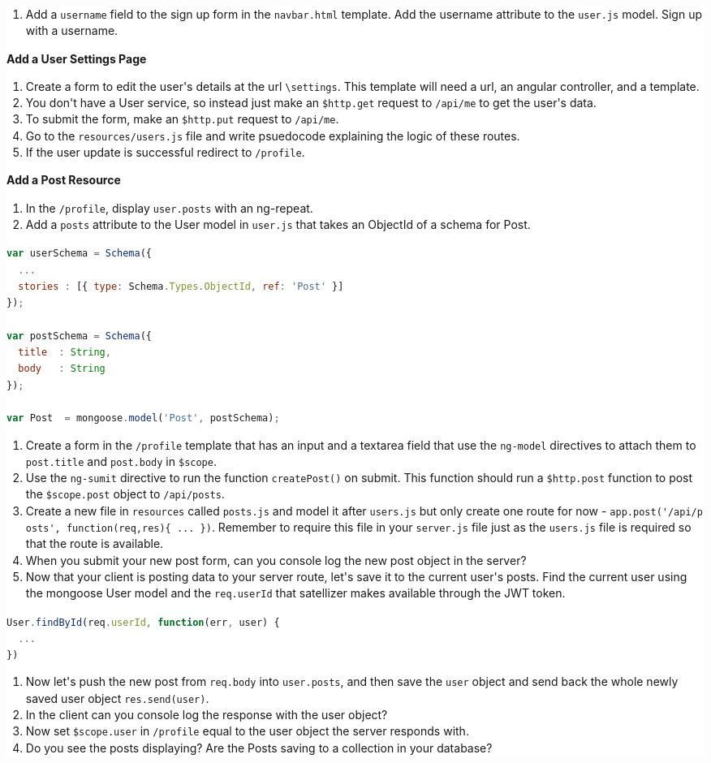 1. Add a `username` field to the sign up form in the `navbar.html` template. Add the username attribute to the `user.js` model. Sign up with a username.

**Add a User Settings Page**

1. Create a form to edit the user's details at the url `\settings`. This template will need a url, an angular controller, and a template.
1. You don't have a User service, so instead just make an `$http.get` request to `/api/me` to get the user's data.
1. To submit the form, make an `$http.put` request to `/api/me`.
1. Go to the `resources/users.js` file and write psuedocode explaining the logic of these routes.
1. If the user update is successful redirect to `/profile`.

**Add a Post Resource**
1. In the `/profile`, display `user.posts` with an ng-repeat.
1. Add a `posts` attribute to the User model in `user.js` that takes an ObjectId of a schema for Post.

  ```js
  var userSchema = Schema({
    ...
    stories : [{ type: Schema.Types.ObjectId, ref: 'Post' }]
  });

  var postSchema = Schema({
    title  : String,
    body   : String
  });

  var Post  = mongoose.model('Post', postSchema);
  ```
1. Create a form in the `/profile` template that has an input and a textarea field that use the `ng-model` directives to attach them to `post.title` and `post.body` in `$scope`.
1. Use the `ng-sumit` directive to run the function `createPost()` on submit. This function should run a `$http.post` function to post the `$scope.post` object to `/api/posts`.
1. Create a new file in `resources` called `posts.js` and model it after `users.js` but only create one route for now - `app.post('/api/posts', function(req,res){ ... })`. Remember to require this file in your `server.js` file just as the `users.js` file is required so that the route is available.
1. When you submit your new post form, can you console log the new post object in the server?
1. Now that your client is posting data to your server route, let's save it to the current user's posts. Find the current user using the mongoose User model and the `req.userId` that satellizer makes available through the JWT token.
  ```js
  User.findById(req.userId, function(err, user) {
    ...
  })
  ```
1. Now let's push the new post from `req.body` into `user.posts`, and then save the `user` object and send back the whole newly saved user object `res.send(user)`.
1. In the client can you console log the response with the user object?
1. Now set `$scope.user` in `/profile` equal to the user object the server responds with.
1. Do you see the posts displaying? Are the Posts saving to a collection in your database?
